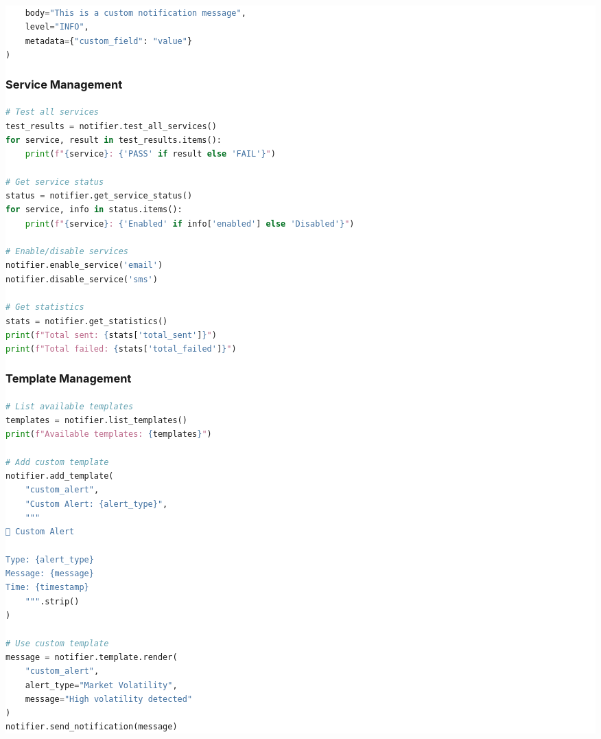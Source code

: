 ```python
    body="This is a custom notification message",
    level="INFO",
    metadata={"custom_field": "value"}
)
```

### Service Management

```python
# Test all services
test_results = notifier.test_all_services()
for service, result in test_results.items():
    print(f"{service}: {'PASS' if result else 'FAIL'}")

# Get service status
status = notifier.get_service_status()
for service, info in status.items():
    print(f"{service}: {'Enabled' if info['enabled'] else 'Disabled'}")

# Enable/disable services
notifier.enable_service('email')
notifier.disable_service('sms')

# Get statistics
stats = notifier.get_statistics()
print(f"Total sent: {stats['total_sent']}")
print(f"Total failed: {stats['total_failed']}")
```

### Template Management

```python
# List available templates
templates = notifier.list_templates()
print(f"Available templates: {templates}")

# Add custom template
notifier.add_template(
    "custom_alert",
    "Custom Alert: {alert_type}",
    """
🚨 Custom Alert

Type: {alert_type}
Message: {message}
Time: {timestamp}
    """.strip()
)

# Use custom template
message = notifier.template.render(
    "custom_alert",
    alert_type="Market Volatility",
    message="High volatility detected"
)
notifier.send_notification(message)
```
